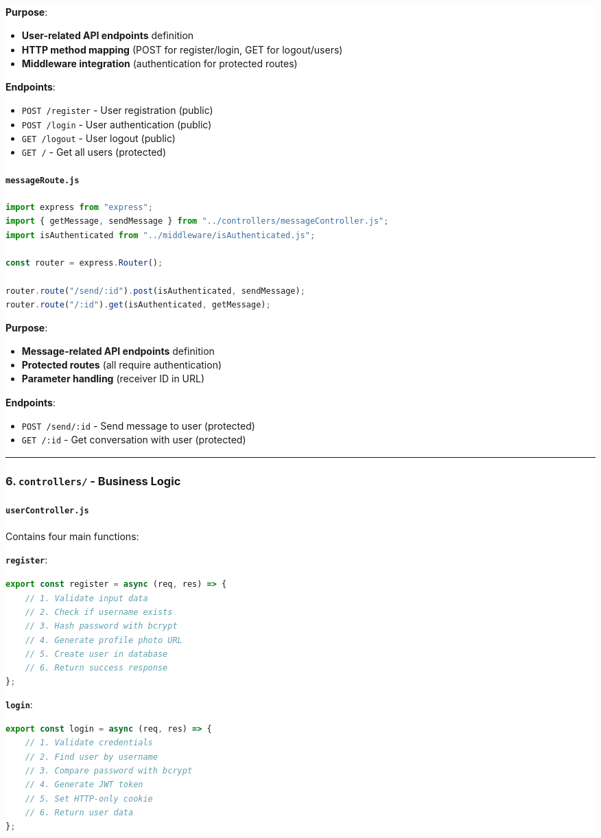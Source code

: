 **Purpose**:
- **User-related API endpoints** definition
- **HTTP method mapping** (POST for register/login, GET for logout/users)
- **Middleware integration** (authentication for protected routes)

**Endpoints**:
- `POST /register` - User registration (public)
- `POST /login` - User authentication (public)
- `GET /logout` - User logout (public)
- `GET /` - Get all users (protected)

#### **`messageRoute.js`**
```javascript
import express from "express";
import { getMessage, sendMessage } from "../controllers/messageController.js";
import isAuthenticated from "../middleware/isAuthenticated.js";

const router = express.Router();

router.route("/send/:id").post(isAuthenticated, sendMessage);
router.route("/:id").get(isAuthenticated, getMessage);
```

**Purpose**:
- **Message-related API endpoints** definition
- **Protected routes** (all require authentication)
- **Parameter handling** (receiver ID in URL)

**Endpoints**:
- `POST /send/:id` - Send message to user (protected)
- `GET /:id` - Get conversation with user (protected)

---

### **6. `controllers/` - Business Logic**

#### **`userController.js`**
Contains four main functions:

**`register`**:
```javascript
export const register = async (req, res) => {
    // 1. Validate input data
    // 2. Check if username exists
    // 3. Hash password with bcrypt
    // 4. Generate profile photo URL
    // 5. Create user in database
    // 6. Return success response
};
```

**`login`**:
```javascript
export const login = async (req, res) => {
    // 1. Validate credentials
    // 2. Find user by username
    // 3. Compare password with bcrypt
    // 4. Generate JWT token
    // 5. Set HTTP-only cookie
    // 6. Return user data
};
```
